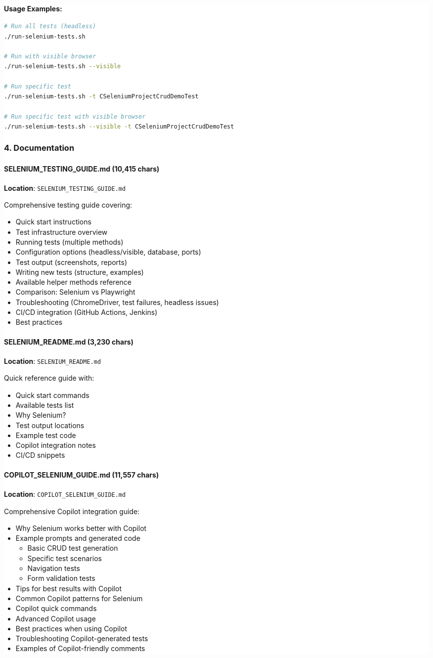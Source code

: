 **Usage Examples:**
```bash
# Run all tests (headless)
./run-selenium-tests.sh

# Run with visible browser
./run-selenium-tests.sh --visible

# Run specific test
./run-selenium-tests.sh -t CSeleniumProjectCrudDemoTest

# Run specific test with visible browser
./run-selenium-tests.sh --visible -t CSeleniumProjectCrudDemoTest
```

### 4. Documentation

#### SELENIUM_TESTING_GUIDE.md (10,415 chars)
**Location**: `SELENIUM_TESTING_GUIDE.md`

Comprehensive testing guide covering:
- Quick start instructions
- Test infrastructure overview
- Running tests (multiple methods)
- Configuration options (headless/visible, database, ports)
- Test output (screenshots, reports)
- Writing new tests (structure, examples)
- Available helper methods reference
- Comparison: Selenium vs Playwright
- Troubleshooting (ChromeDriver, test failures, headless issues)
- CI/CD integration (GitHub Actions, Jenkins)
- Best practices

#### SELENIUM_README.md (3,230 chars)
**Location**: `SELENIUM_README.md`

Quick reference guide with:
- Quick start commands
- Available tests list
- Why Selenium?
- Test output locations
- Example test code
- Copilot integration notes
- CI/CD snippets

#### COPILOT_SELENIUM_GUIDE.md (11,557 chars)
**Location**: `COPILOT_SELENIUM_GUIDE.md`

Comprehensive Copilot integration guide:
- Why Selenium works better with Copilot
- Example prompts and generated code
  - Basic CRUD test generation
  - Specific test scenarios
  - Navigation tests
  - Form validation tests
- Tips for best results with Copilot
- Common Copilot patterns for Selenium
- Copilot quick commands
- Advanced Copilot usage
- Best practices when using Copilot
- Troubleshooting Copilot-generated tests
- Examples of Copilot-friendly comments
